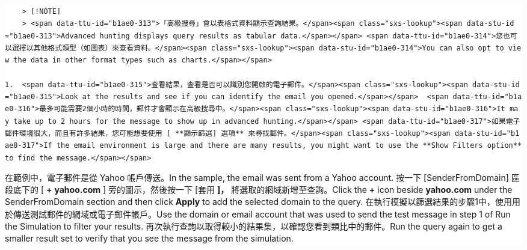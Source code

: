         > [!NOTE]
        > <span data-ttu-id="b1ae0-313">「高級搜尋」會以表格式資料顯示查詢結果。</span><span class="sxs-lookup"><span data-stu-id="b1ae0-313">Advanced hunting displays query results as tabular data.</span></span> <span data-ttu-id="b1ae0-314">您也可以選擇以其他格式類型（如圖表）來查看資料。</span><span class="sxs-lookup"><span data-stu-id="b1ae0-314">You can also opt to view the data in other format types such as charts.</span></span>    

    1.  <span data-ttu-id="b1ae0-315">查看結果，查看是否可以識別您開啟的電子郵件。</span><span class="sxs-lookup"><span data-stu-id="b1ae0-315">Look at the results and see if you can identify the email you opened.</span></span>  <span data-ttu-id="b1ae0-316">最多可能需要2個小時的時間，郵件才會顯示在高級搜尋中。</span><span class="sxs-lookup"><span data-stu-id="b1ae0-316">It may take up to 2 hours for the message to show up in advanced hunting.</span></span> <span data-ttu-id="b1ae0-317">如果電子郵件環境很大，而且有許多結果，您可能想要使用 [ **顯示篩選] 選項** 來尋找郵件。</span><span class="sxs-lookup"><span data-stu-id="b1ae0-317">If the email environment is large and there are many results, you might want to use the **Show Filters option** to find the message.</span></span> 

   <span data-ttu-id="b1ae0-318">在範例中，電子郵件是從 Yahoo 帳戶傳送。</span><span class="sxs-lookup"><span data-stu-id="b1ae0-318">In the sample, the email was sent from a Yahoo account.</span></span> <span data-ttu-id="b1ae0-319">按一下 [SenderFromDomain] 區段底下的 [ **+** **yahoo.com** ] 旁的圖示，然後按一下 [套用 **]，** 將選取的網域新增至查詢。</span><span class="sxs-lookup"><span data-stu-id="b1ae0-319">Click the **+** icon beside **yahoo.com** under the SenderFromDomain section and then click **Apply** to add the selected domain to the query.</span></span>  <span data-ttu-id="b1ae0-320">在執行模擬以篩選結果的步驟1中，使用用於傳送測試郵件的網域或電子郵件帳戶。</span><span class="sxs-lookup"><span data-stu-id="b1ae0-320">Use the domain or email account that was used to send the test message in step 1 of Run the Simulation to filter your results.</span></span>  <span data-ttu-id="b1ae0-321">再次執行查詢以取得較小的結果集，以確認您看到類比中的郵件。</span><span class="sxs-lookup"><span data-stu-id="b1ae0-321">Run the query again to get a smaller result set to verify that you see the message from the simulation.</span></span>
   